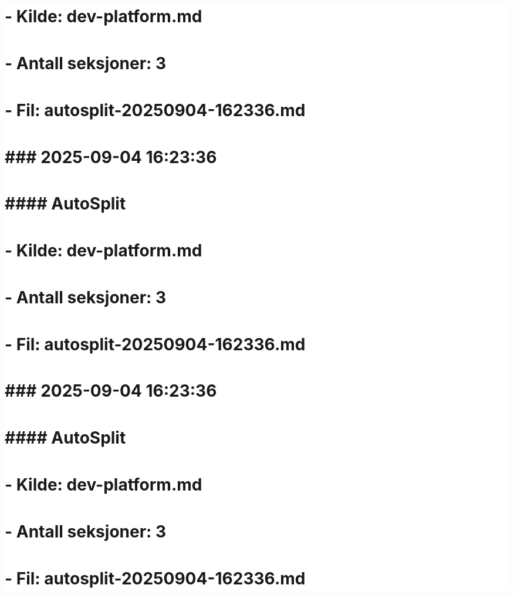 # \- Kilde: dev-platform.md

# \- Antall seksjoner: 3

# \- Fil: autosplit-20250904-162336.md

#

#

#

#

# \### 2025-09-04 16:23:36

# \#### AutoSplit

# \- Kilde: dev-platform.md

# \- Antall seksjoner: 3

# \- Fil: autosplit-20250904-162336.md

#

#

#

#

# \### 2025-09-04 16:23:36

# \#### AutoSplit

# \- Kilde: dev-platform.md

# \- Antall seksjoner: 3

# \- Fil: autosplit-20250904-162336.md
